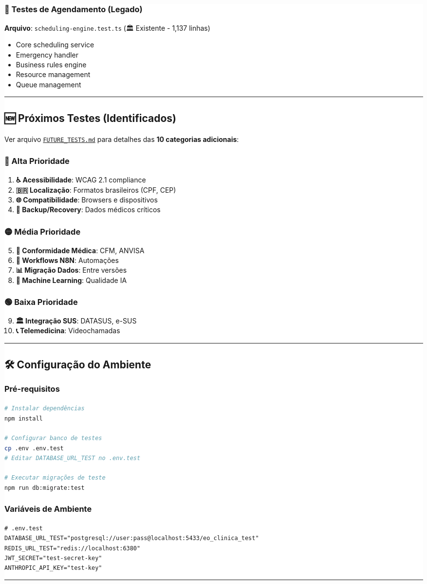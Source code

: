 ### **📅 Testes de Agendamento** (Legado)  
**Arquivo**: `scheduling-engine.test.ts` (🏛️ Existente - 1,137 linhas)
- Core scheduling service
- Emergency handler
- Business rules engine
- Resource management
- Queue management

---

## 🆕 Próximos Testes (Identificados)

Ver arquivo [`FUTURE_TESTS.md`](./FUTURE_TESTS.md) para detalhes das **10 categorias adicionais**:

### **🔴 Alta Prioridade**
1. **♿ Acessibilidade**: WCAG 2.1 compliance
2. **🇧🇷 Localização**: Formatos brasileiros (CPF, CEP)
3. **🌐 Compatibilidade**: Browsers e dispositivos
4. **💾 Backup/Recovery**: Dados médicos críticos

### **🟡 Média Prioridade**  
5. **🏥 Conformidade Médica**: CFM, ANVISA
6. **🔄 Workflows N8N**: Automações
7. **📊 Migração Dados**: Entre versões
8. **🤖 Machine Learning**: Qualidade IA

### **🟢 Baixa Prioridade**
9. **🏛️ Integração SUS**: DATASUS, e-SUS
10. **📞 Telemedicina**: Videochamadas

---

## 🛠️ Configuração do Ambiente

### **Pré-requisitos**
```bash
# Instalar dependências
npm install

# Configurar banco de testes
cp .env .env.test
# Editar DATABASE_URL_TEST no .env.test

# Executar migrações de teste
npm run db:migrate:test
```

### **Variáveis de Ambiente**
```env
# .env.test
DATABASE_URL_TEST="postgresql://user:pass@localhost:5433/eo_clinica_test"
REDIS_URL_TEST="redis://localhost:6380"
JWT_SECRET="test-secret-key"
ANTHROPIC_API_KEY="test-key"
```

---